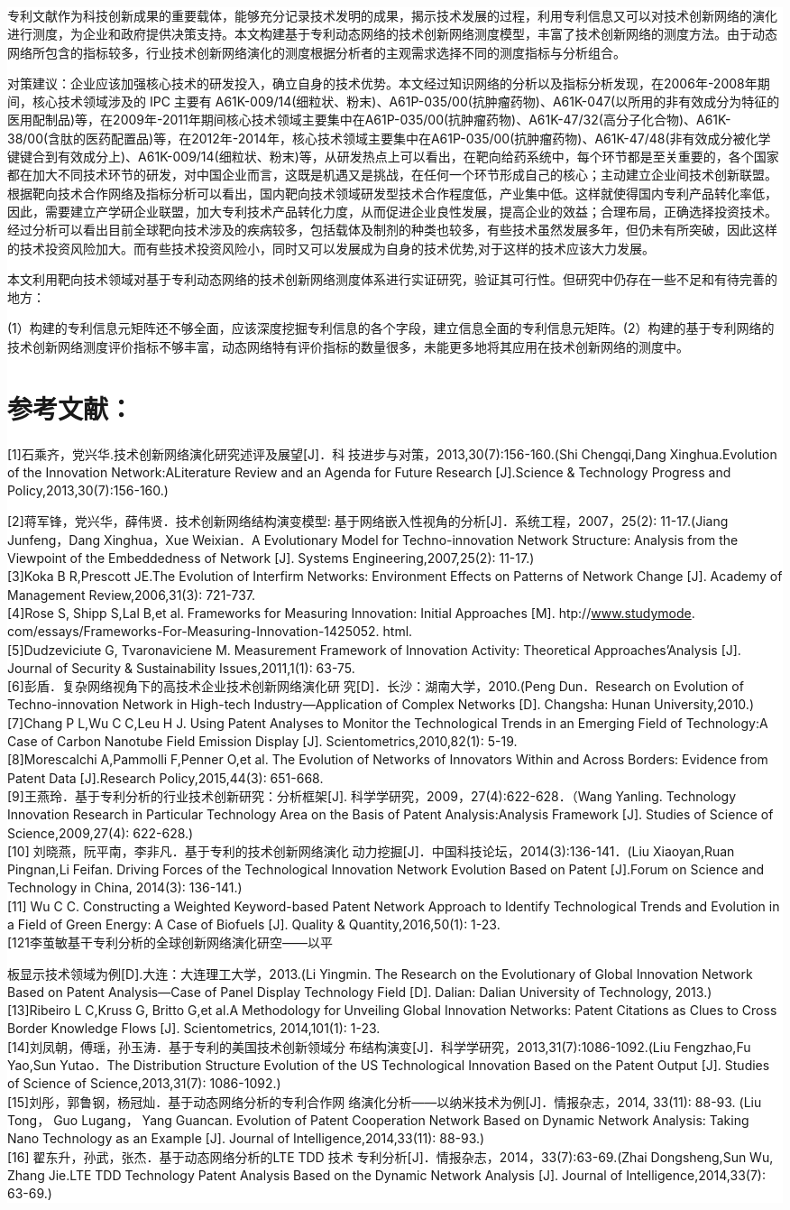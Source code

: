 专利文献作为科技创新成果的重要载体，能够充分记录技术发明的成果，揭示技术发展的过程，利用专利信息又可以对技术创新网络的演化进行测度，为企业和政府提供决策支持。本文构建基于专利动态网络的技术创新网络测度模型，丰富了技术创新网络的测度方法。由于动态网络所包含的指标较多，行业技术创新网络演化的测度根据分析者的主观需求选择不同的测度指标与分析组合。

对策建议：企业应该加强核心技术的研发投入，确立自身的技术优势。本文经过知识网络的分析以及指标分析发现，在2006年-2008年期间，核心技术领域涉及的 IPC 主要有 A61K-009/14(细粒状、粉末)、A61P-035/00(抗肿瘤药物)、A61K-047(以所用的非有效成分为特征的医用配制品)等，在2009年-2011年期间核心技术领域主要集中在A61P-035/00(抗肿瘤药物)、A61K-47/32(高分子化合物)、A61K-38/00(含肽的医药配置品)等，在2012年-2014年，核心技术领域主要集中在A61P-035/00(抗肿瘤药物)、A61K-47/48(非有效成分被化学键键合到有效成分上)、A61K-009/14(细粒状、粉末)等，从研发热点上可以看出，在靶向给药系统中，每个环节都是至关重要的，各个国家都在加大不同技术环节的研发，对中国企业而言，这既是机遇又是挑战，在任何一个环节形成自己的核心；主动建立企业间技术创新联盟。根据靶向技术合作网络及指标分析可以看出，国内靶向技术领域研发型技术合作程度低，产业集中低。这样就使得国内专利产品转化率低，因此，需要建立产学研企业联盟，加大专利技术产品转化力度，从而促进企业良性发展，提高企业的效益；合理布局，正确选择投资技术。经过分析可以看出目前全球靶向技术涉及的疾病较多，包括载体及制剂的种类也较多，有些技术虽然发展多年，但仍未有所突破，因此这样的技术投资风险加大。而有些技术投资风险小，同时又可以发展成为自身的技术优势,对于这样的技术应该大力发展。

本文利用靶向技术领域对基于专利动态网络的技术创新网络测度体系进行实证研究，验证其可行性。但研究中仍存在一些不足和有待完善的地方：

(1）构建的专利信息元矩阵还不够全面，应该深度挖掘专利信息的各个字段，建立信息全面的专利信息元矩阵。(2）构建的基于专利网络的技术创新网络测度评价指标不够丰富，动态网络特有评价指标的数量很多，未能更多地将其应用在技术创新网络的测度中。

# 参考文献：

[1]石乘齐，党兴华.技术创新网络演化研究述评及展望[J]．科 技进步与对策，2013,30(7):156-160.(Shi Chengqi,Dang Xinghua.Evolution of the Innovation Network:ALiterature Review and an Agenda for Future Research [J].Science & Technology Progress and Policy,2013,30(7):156-160.)

[2]蒋军锋，党兴华，薛伟贤．技术创新网络结构演变模型: 基于网络嵌入性视角的分析[J]．系统工程，2007，25(2): 11-17.(Jiang Junfeng，Dang Xinghua，Xue Weixian．A Evolutionary Model for Techno-innovation Network Structure: Analysis from the Viewpoint of the Embeddedness of Network [J]. Systems Engineering,2007,25(2): 11-17.)   
[3]Koka B R,Prescott JE.The Evolution of Interfirm Networks: Environment Effects on Patterns of Network Change [J]. Academy of Management Review,2006,31(3): 721-737.   
[4]Rose S, Shipp S,Lal B,et al. Frameworks for Measuring Innovation: Initial Approaches [M]. htp://www.studymode. com/essays/Frameworks-For-Measuring-Innovation-1425052. html.   
[5]Dudzeviciute G, Tvaronaviciene M. Measurement Framework of Innovation Activity: Theoretical Approaches’Analysis [J]. Journal of Security & Sustainability Issues,2011,1(1): 63-75.   
[6]彭盾．复杂网络视角下的高技术企业技术创新网络演化研 究[D]．长沙：湖南大学，2010.(Peng Dun．Research on Evolution of Techno-innovation Network in High-tech Industry—Application of Complex Networks [D]. Changsha: Hunan University,2010.)   
[7]Chang P L,Wu C C,Leu H J. Using Patent Analyses to Monitor the Technological Trends in an Emerging Field of Technology:A Case of Carbon Nanotube Field Emission Display [J]. Scientometrics,2010,82(1): 5-19.   
[8]Morescalchi A,Pammolli F,Penner O,et al. The Evolution of Networks of Innovators Within and Across Borders: Evidence from Patent Data [J].Research Policy,2015,44(3): 651-668.   
[9]王燕玲．基于专利分析的行业技术创新研究：分析框架[J]. 科学学研究，2009，27(4):622-628．（Wang Yanling. Technology Innovation Research in Particular Technology Area on the Basis of Patent Analysis:Analysis Framework [J]. Studies of Science of Science,2009,27(4): 622-628.)   
[10] 刘晓燕，阮平南，李非凡．基于专利的技术创新网络演化 动力挖掘[J]．中国科技论坛，2014(3):136-141．(Liu Xiaoyan,Ruan Pingnan,Li Feifan. Driving Forces of the Technological Innovation Network Evolution Based on Patent [J].Forum on Science and Technology in China, 2014(3): 136-141.)   
[11] Wu C C. Constructing a Weighted Keyword-based Patent Network Approach to Identify Technological Trends and Evolution in a Field of Green Energy: A Case of Biofuels [J]. Quality & Quantity,2016,50(1): 1-23.   
[121李茧敏基干专利分析的全球创新网络演化研空——以平

板显示技术领域为例[D].大连：大连理工大学，2013.(Li Yingmin. The Research on the Evolutionary of Global Innovation Network Based on Patent Analysis—Case of Panel Display Technology Field [D]. Dalian: Dalian University of Technology, 2013.)   
[13]Ribeiro L C,Kruss G, Britto G,et al.A Methodology for Unveiling Global Innovation Networks: Patent Citations as Clues to Cross Border Knowledge Flows [J]. Scientometrics, 2014,101(1): 1-23.   
[14]刘凤朝，傅瑶，孙玉涛．基于专利的美国技术创新领域分 布结构演变[J]．科学学研究，2013,31(7):1086-1092.(Liu Fengzhao,Fu Yao,Sun Yutao．The Distribution Structure Evolution of the US Technological Innovation Based on the Patent Output [J]. Studies of Science of Science,2013,31(7): 1086-1092.)   
[15]刘彤，郭鲁钢，杨冠灿．基于动态网络分析的专利合作网 络演化分析——以纳米技术为例[J]．情报杂志，2014, 33(11): 88-93. (Liu Tong， Guo Lugang， Yang Guancan. Evolution of Patent Cooperation Network Based on Dynamic Network Analysis: Taking Nano Technology as an Example [J]. Journal of Intelligence,2014,33(11): 88-93.)   
[16] 翟东升，孙武，张杰．基于动态网络分析的LTE TDD 技术 专利分析[J]．情报杂志，2014，33(7):63-69.(Zhai Dongsheng,Sun Wu, Zhang Jie.LTE TDD Technology Patent Analysis Based on the Dynamic Network Analysis [J]. Journal of Intelligence,2014,33(7): 63-69.)   